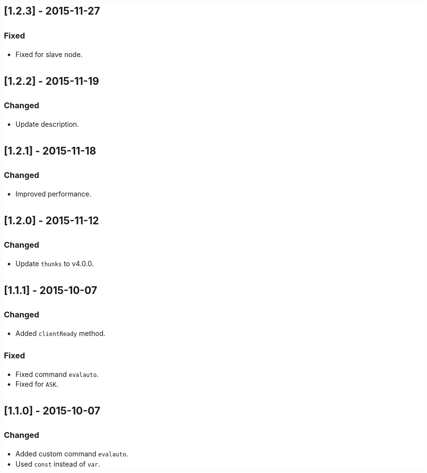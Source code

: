 ## [1.2.3] - 2015-11-27

### Fixed

- Fixed for slave node.

## [1.2.2] - 2015-11-19

### Changed

- Update description.

## [1.2.1] - 2015-11-18

### Changed

- Improved performance.

## [1.2.0] - 2015-11-12

### Changed

- Update `thunks` to v4.0.0.

## [1.1.1] - 2015-10-07

### Changed

- Added `clientReady` method.

### Fixed

- Fixed command `evalauto`.
- Fixed for `ASK`.

## [1.1.0] - 2015-10-07

### Changed

- Added custom command `evalauto`.
- Used `const` instead of `var`.
